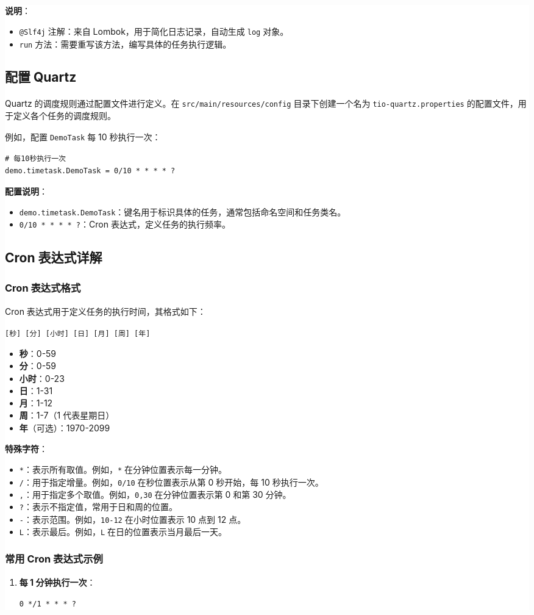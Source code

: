 **说明**：

- `@Slf4j` 注解：来自 Lombok，用于简化日志记录，自动生成 `log` 对象。
- `run` 方法：需要重写该方法，编写具体的任务执行逻辑。

## 配置 Quartz

Quartz 的调度规则通过配置文件进行定义。在 `src/main/resources/config` 目录下创建一个名为 `tio-quartz.properties` 的配置文件，用于定义各个任务的调度规则。

例如，配置 `DemoTask` 每 10 秒执行一次：

```properties
# 每10秒执行一次
demo.timetask.DemoTask = 0/10 * * * * ?
```

**配置说明**：

- `demo.timetask.DemoTask`：键名用于标识具体的任务，通常包括命名空间和任务类名。
- `0/10 * * * * ?`：Cron 表达式，定义任务的执行频率。

## Cron 表达式详解

### Cron 表达式格式

Cron 表达式用于定义任务的执行时间，其格式如下：

```
[秒] [分] [小时] [日] [月] [周] [年]
```

- **秒**：0-59
- **分**：0-59
- **小时**：0-23
- **日**：1-31
- **月**：1-12
- **周**：1-7（1 代表星期日）
- **年**（可选）：1970-2099

**特殊字符**：

- `*`：表示所有取值。例如，`*` 在分钟位置表示每一分钟。
- `/`：用于指定增量。例如，`0/10` 在秒位置表示从第 0 秒开始，每 10 秒执行一次。
- `,`：用于指定多个取值。例如，`0,30` 在分钟位置表示第 0 和第 30 分钟。
- `?`：表示不指定值，常用于日和周的位置。
- `-`：表示范围。例如，`10-12` 在小时位置表示 10 点到 12 点。
- `L`：表示最后。例如，`L` 在日的位置表示当月最后一天。

### 常用 Cron 表达式示例

1. **每 1 分钟执行一次**：

   ```
   0 */1 * * * ?
   ```
